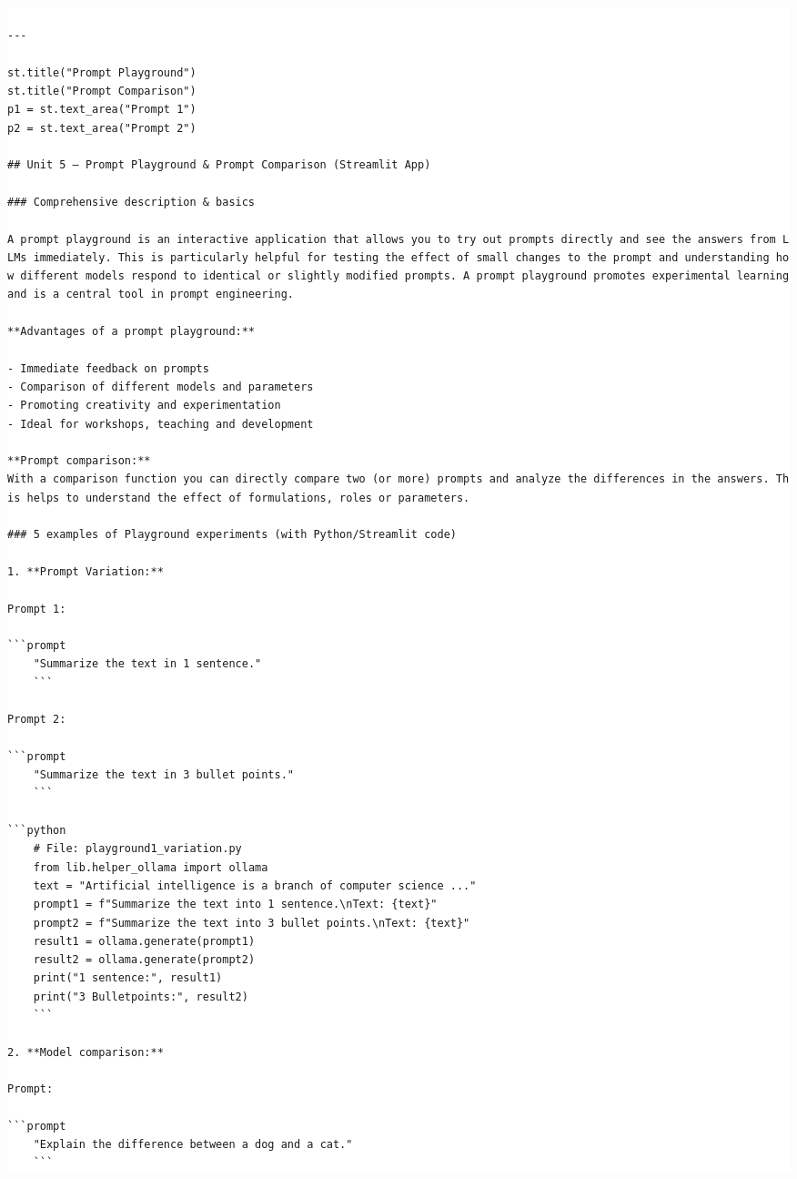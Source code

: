```prompt

---

st.title("Prompt Playground")
st.title("Prompt Comparison")
p1 = st.text_area("Prompt 1")
p2 = st.text_area("Prompt 2")

## Unit 5 — Prompt Playground & Prompt Comparison (Streamlit App)

### Comprehensive description & basics

A prompt playground is an interactive application that allows you to try out prompts directly and see the answers from LLMs immediately. This is particularly helpful for testing the effect of small changes to the prompt and understanding how different models respond to identical or slightly modified prompts. A prompt playground promotes experimental learning and is a central tool in prompt engineering.

**Advantages of a prompt playground:**

- Immediate feedback on prompts
- Comparison of different models and parameters
- Promoting creativity and experimentation
- Ideal for workshops, teaching and development

**Prompt comparison:**
With a comparison function you can directly compare two (or more) prompts and analyze the differences in the answers. This helps to understand the effect of formulations, roles or parameters.

### 5 examples of Playground experiments (with Python/Streamlit code)

1. **Prompt Variation:**

Prompt 1:

```prompt
    "Summarize the text in 1 sentence."
    ```

Prompt 2:

```prompt
    "Summarize the text in 3 bullet points."
    ```

```python
    # File: playground1_variation.py
    from lib.helper_ollama import ollama
    text = "Artificial intelligence is a branch of computer science ..."
    prompt1 = f"Summarize the text into 1 sentence.\nText: {text}"
    prompt2 = f"Summarize the text into 3 bullet points.\nText: {text}"
    result1 = ollama.generate(prompt1)
    result2 = ollama.generate(prompt2)
    print("1 sentence:", result1)
    print("3 Bulletpoints:", result2)
    ```

2. **Model comparison:**

Prompt:

```prompt
    "Explain the difference between a dog and a cat."
    ```
```